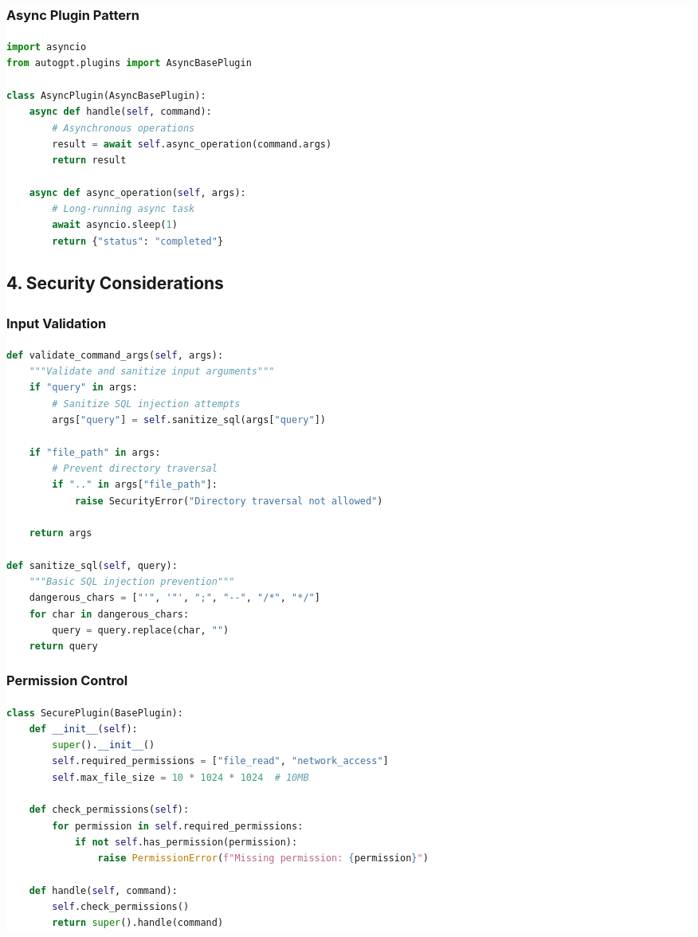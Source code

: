 ```python
```

### Async Plugin Pattern
```python
import asyncio
from autogpt.plugins import AsyncBasePlugin

class AsyncPlugin(AsyncBasePlugin):
    async def handle(self, command):
        # Asynchronous operations
        result = await self.async_operation(command.args)
        return result
    
    async def async_operation(self, args):
        # Long-running async task
        await asyncio.sleep(1)
        return {"status": "completed"}
```

## 4. Security Considerations

### Input Validation
```python
def validate_command_args(self, args):
    """Validate and sanitize input arguments"""
    if "query" in args:
        # Sanitize SQL injection attempts
        args["query"] = self.sanitize_sql(args["query"])
    
    if "file_path" in args:
        # Prevent directory traversal
        if ".." in args["file_path"]:
            raise SecurityError("Directory traversal not allowed")
    
    return args

def sanitize_sql(self, query):
    """Basic SQL injection prevention"""
    dangerous_chars = ["'", '"', ";", "--", "/*", "*/"]
    for char in dangerous_chars:
        query = query.replace(char, "")
    return query
```

### Permission Control
```python
class SecurePlugin(BasePlugin):
    def __init__(self):
        super().__init__()
        self.required_permissions = ["file_read", "network_access"]
        self.max_file_size = 10 * 1024 * 1024  # 10MB
    
    def check_permissions(self):
        for permission in self.required_permissions:
            if not self.has_permission(permission):
                raise PermissionError(f"Missing permission: {permission}")
    
    def handle(self, command):
        self.check_permissions()
        return super().handle(command)
```
